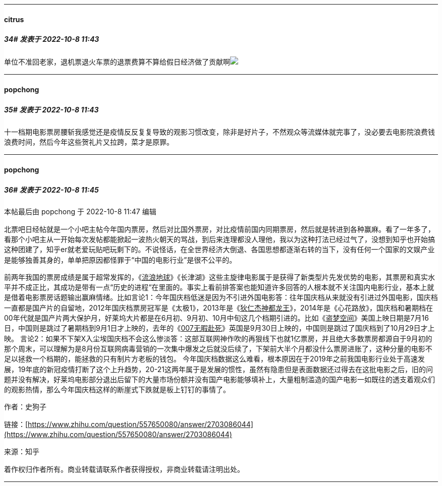 *****

####  citrus  
##### 34#       发表于 2022-10-8 11:43

单位不准回老家，退机票退火车票的退票费算不算给假日经济做了贡献啊<img src="https://static.saraba1st.com/image/smiley/face2017/049.png" referrerpolicy="no-referrer">

*****

####  popchong  
##### 35#       发表于 2022-10-8 11:43

十一档期电影票房腰斩我感觉还是疫情反反复复导致的观影习惯改变，除非是好片子，不然观众等流媒体就完事了，没必要去电影院浪费钱浪费时间，然后今年这些贺礼片又拉跨，菜才是原罪。

*****

####  popchong  
##### 36#       发表于 2022-10-8 11:45

 本帖最后由 popchong 于 2022-10-8 11:47 编辑 

北票吧日经帖就是一个小吧主帖今年国内票房，然后对比国外票房，对比疫情前国内同期票房，然后就是转进到各种赢麻。看了一年多了，看那个小吧主从一开始每次发帖都能掀起一波热火朝天的骂战，到后来连理都没人理他，我以为这种打法已经过气了，没想到知乎也开始搞这种团建了，知乎er就老爱玩贴吧玩剩下的。不说怪话，在全世界经济大倒退、各国思想都逐渐右转的当下，没有任何一个国家的文娱产业是能够独善其身的，单单把原因都怪罪于“中国的电影行业”是很不公平的。

前两年我国的票房成绩是属于超常发挥的，《[流浪地球](https://www.zhihu.com/search?q=%E6%B5%81%E6%B5%AA%E5%9C%B0%E7%90%83&amp;search_source=Entity&amp;hybrid_search_source=Entity&amp;hybrid_search_extra=%7B%22sourceType%22%3A%22answer%22%2C%22sourceId%22%3A%222703086044%22%7D)》《长津湖》这些主旋律电影属于是获得了新类型片先发优势的电影，其票房和真实水平并不成正比，其成功是带有一点“历史的进程“在里面的。事实上看前排答案也能知道许多回答的人根本就不关注国内电影行业，基本上就是借着电影票房话题输出赢麻情绪。比如言论1：今年国庆档低迷是因为不引进外国电影答：往年国庆档从来就没有引进过外国电影，国庆档一直都是国产片的自留地，2012年国庆档票房冠军是《太极1》，2013年是《[狄仁杰神都龙王](https://www.zhihu.com/search?q=%E7%8B%84%E4%BB%81%E6%9D%B0%E7%A5%9E%E9%83%BD%E9%BE%99%E7%8E%8B&amp;search_source=Entity&amp;hybrid_search_source=Entity&amp;hybrid_search_extra=%7B%22sourceType%22%3A%22answer%22%2C%22sourceId%22%3A%222703086044%22%7D)》，2014年是《心花路放》，国庆档和暑期档在00年代就是国产片两大保护月，好莱坞大片都是在6月初、9月初、10月中旬这几个档期引进的。比如《[盗梦空间](https://www.zhihu.com/search?q=%E7%9B%97%E6%A2%A6%E7%A9%BA%E9%97%B4&amp;search_source=Entity&amp;hybrid_search_source=Entity&amp;hybrid_search_extra=%7B%22sourceType%22%3A%22answer%22%2C%22sourceId%22%3A%222703086044%22%7D)》美国上映日期是7月16日，中国则是跳过了暑期档到9月1日才上映的，去年的《[007无暇赴死](https://www.zhihu.com/search?q=007%E6%97%A0%E6%9A%87%E8%B5%B4%E6%AD%BB&amp;search_source=Entity&amp;hybrid_search_source=Entity&amp;hybrid_search_extra=%7B%22sourceType%22%3A%22answer%22%2C%22sourceId%22%3A%222703086044%22%7D)》英国是9月30日上映的，中国则是跳过了国庆档到了10月29日才上映。
言论2：如果不下架X入尘埃国庆档不会这么惨淡答：这部互联网神作吹的再狠线下也就1亿票房，并且绝大多数票房都源自于9月初的那个周末，可以理解为是8月份互联网病毒营销的一次集中爆发之后就没后续了，下架前大半个月都没什么票房进账了，这种分量的电影不足以拯救一个档期的，能拯救的只有制片方老板的钱包。
今年国庆档数据这么难看，根本原因在于2019年之前我国电影行业处于高速发展，19年底的新冠疫情打断了这个上升趋势，20-21这两年属于是发展的惯性，虽然有隐患但是表面数据还过得去在这批电影之后，旧的问题并没有解决，好莱坞电影部分退出后留下的大量市场份额并没有国产电影能够填补上，大量粗制滥造的国产电影一如既往的透支着观众们的观影热情，那么今年国庆档这样的断崖式下跌就是板上钉钉的事情了。

作者：史狗子

链接：[https://www.zhihu.com/question/557650080/answer/2703086044](https://www.zhihu.com/question/557650080/answer/2703086044)

来源：知乎

着作权归作者所有。商业转载请联系作者获得授权，非商业转载请注明出处。

*****
